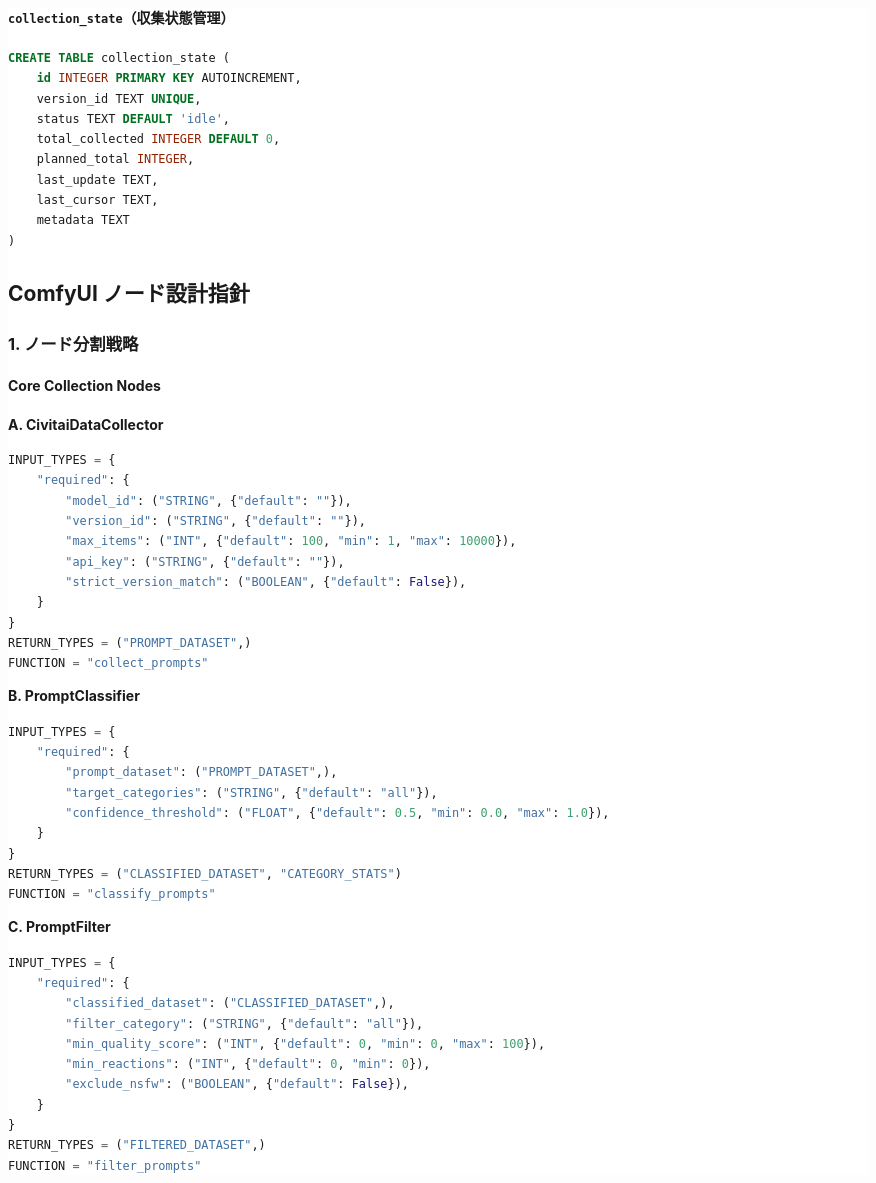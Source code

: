 #### `collection_state`（収集状態管理）
```sql
CREATE TABLE collection_state (
    id INTEGER PRIMARY KEY AUTOINCREMENT,
    version_id TEXT UNIQUE,
    status TEXT DEFAULT 'idle',
    total_collected INTEGER DEFAULT 0,
    planned_total INTEGER,
    last_update TEXT,
    last_cursor TEXT,
    metadata TEXT
)
```

## ComfyUI ノード設計指針

### 1. ノード分割戦略

#### Core Collection Nodes

**A. CivitaiDataCollector**
```python
INPUT_TYPES = {
    "required": {
        "model_id": ("STRING", {"default": ""}),
        "version_id": ("STRING", {"default": ""}),
        "max_items": ("INT", {"default": 100, "min": 1, "max": 10000}),
        "api_key": ("STRING", {"default": ""}),
        "strict_version_match": ("BOOLEAN", {"default": False}),
    }
}
RETURN_TYPES = ("PROMPT_DATASET",)
FUNCTION = "collect_prompts"
```

**B. PromptClassifier**
```python
INPUT_TYPES = {
    "required": {
        "prompt_dataset": ("PROMPT_DATASET",),
        "target_categories": ("STRING", {"default": "all"}),
        "confidence_threshold": ("FLOAT", {"default": 0.5, "min": 0.0, "max": 1.0}),
    }
}
RETURN_TYPES = ("CLASSIFIED_DATASET", "CATEGORY_STATS")
FUNCTION = "classify_prompts"
```

**C. PromptFilter**
```python
INPUT_TYPES = {
    "required": {
        "classified_dataset": ("CLASSIFIED_DATASET",),
        "filter_category": ("STRING", {"default": "all"}),
        "min_quality_score": ("INT", {"default": 0, "min": 0, "max": 100}),
        "min_reactions": ("INT", {"default": 0, "min": 0}),
        "exclude_nsfw": ("BOOLEAN", {"default": False}),
    }
}
RETURN_TYPES = ("FILTERED_DATASET",)
FUNCTION = "filter_prompts"
```
